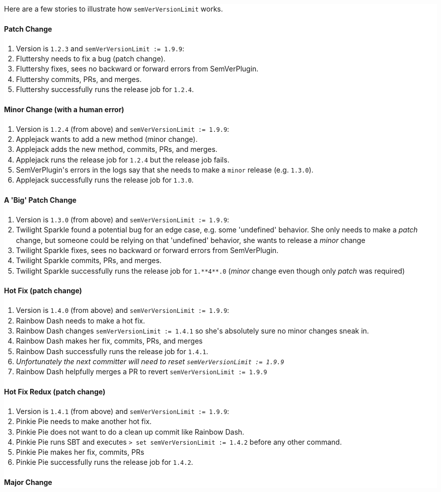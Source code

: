 Here are a few stories to illustrate how `semVerVersionLimit` works.

#### Patch Change

1. Version is `1.2.3` and `semVerVersionLimit := 1.9.9`:
2. Fluttershy needs to fix a bug (patch change).
3. Fluttershy fixes, sees no backward or forward errors from SemVerPlugin.
4. Fluttershy commits, PRs, and merges.
5. Fluttershy successfully runs the release job for `1.2.4`.

#### Minor Change (with a human error)

1. Version is `1.2.4` (from above) and `semVerVersionLimit := 1.9.9`:
2. Applejack wants to add a new method (minor change).
3. Applejack adds the new method, commits, PRs, and merges.
4. Applejack runs the release job for `1.2.4` but the release job fails.
5. SemVerPlugin's errors in the logs say that she needs to make a `minor` release (e.g. `1.3.0`).
6. Applejack successfully runs the release job for `1.3.0`.

#### A 'Big' Patch Change

1. Version is `1.3.0` (from above) and `semVerVersionLimit := 1.9.9`:
2. Twilight Sparkle found a potential bug for an edge case, e.g. some
'undefined' behavior. She only needs to make a *patch* change, but
someone could be relying on that 'undefined' behavior, she wants to release
a *minor* change
3. Twilight Sparkle fixes, sees no backward or forward errors from SemVerPlugin.
4. Twilight Sparkle commits, PRs, and merges.
5. Twilight Sparkle successfully runs the release job for `1.**4**.0` (*minor*
change even though only *patch* was required)

#### Hot Fix (patch change)

1. Version is `1.4.0` (from above) and `semVerVersionLimit := 1.9.9`:
2. Rainbow Dash needs to make a hot fix.
3. Rainbow Dash changes `semVerVersionLimit := 1.4.1` so she's absolutely sure no minor changes sneak in.
4. Rainbow Dash makes her fix, commits, PRs, and merges
5. Rainbow Dash successfully runs the release job for `1.4.1`.
6. *Unfortunately the next committer will need to reset `semVerVersionLimit := 1.9.9`*
7. Rainbow Dash helpfully merges a PR to revert `semVerVersionLimit := 1.9.9`

#### Hot Fix Redux (patch change)

1. Version is `1.4.1` (from above) and `semVerVersionLimit := 1.9.9`:
2. Pinkie Pie needs to make another hot fix.
3. Pinkie Pie does not want to do a clean up commit like Rainbow Dash.
4. Pinkie Pie runs SBT and executes ```> set semVerVersionLimit := 1.4.2``` before any other command.
5. Pinkie Pie makes her fix, commits, PRs
6. Pinkie Pie successfully runs the release job for `1.4.2`.

#### Major Change
